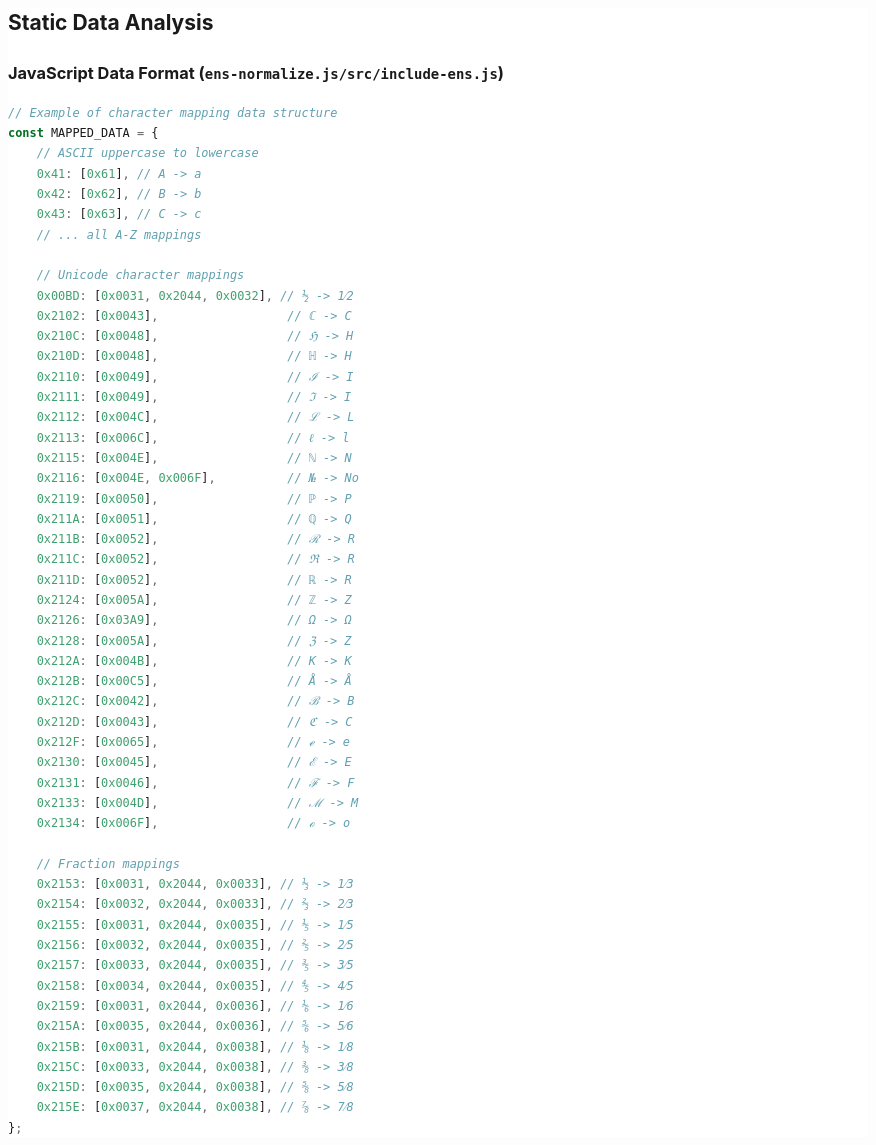 ## Static Data Analysis

### JavaScript Data Format (`ens-normalize.js/src/include-ens.js`)

```javascript
// Example of character mapping data structure
const MAPPED_DATA = {
    // ASCII uppercase to lowercase
    0x41: [0x61], // A -> a
    0x42: [0x62], // B -> b
    0x43: [0x63], // C -> c
    // ... all A-Z mappings
    
    // Unicode character mappings
    0x00BD: [0x0031, 0x2044, 0x0032], // ½ -> 1⁄2
    0x2102: [0x0043],                  // ℂ -> C
    0x210C: [0x0048],                  // ℌ -> H
    0x210D: [0x0048],                  // ℍ -> H
    0x2110: [0x0049],                  // ℐ -> I
    0x2111: [0x0049],                  // ℑ -> I
    0x2112: [0x004C],                  // ℒ -> L
    0x2113: [0x006C],                  // ℓ -> l
    0x2115: [0x004E],                  // ℕ -> N
    0x2116: [0x004E, 0x006F],          // № -> No
    0x2119: [0x0050],                  // ℙ -> P
    0x211A: [0x0051],                  // ℚ -> Q
    0x211B: [0x0052],                  // ℛ -> R
    0x211C: [0x0052],                  // ℜ -> R
    0x211D: [0x0052],                  // ℝ -> R
    0x2124: [0x005A],                  // ℤ -> Z
    0x2126: [0x03A9],                  // Ω -> Ω
    0x2128: [0x005A],                  // ℨ -> Z
    0x212A: [0x004B],                  // K -> K
    0x212B: [0x00C5],                  // Å -> Å
    0x212C: [0x0042],                  // ℬ -> B
    0x212D: [0x0043],                  // ℭ -> C
    0x212F: [0x0065],                  // ℯ -> e
    0x2130: [0x0045],                  // ℰ -> E
    0x2131: [0x0046],                  // ℱ -> F
    0x2133: [0x004D],                  // ℳ -> M
    0x2134: [0x006F],                  // ℴ -> o
    
    // Fraction mappings
    0x2153: [0x0031, 0x2044, 0x0033], // ⅓ -> 1⁄3
    0x2154: [0x0032, 0x2044, 0x0033], // ⅔ -> 2⁄3
    0x2155: [0x0031, 0x2044, 0x0035], // ⅕ -> 1⁄5
    0x2156: [0x0032, 0x2044, 0x0035], // ⅖ -> 2⁄5
    0x2157: [0x0033, 0x2044, 0x0035], // ⅗ -> 3⁄5
    0x2158: [0x0034, 0x2044, 0x0035], // ⅘ -> 4⁄5
    0x2159: [0x0031, 0x2044, 0x0036], // ⅙ -> 1⁄6
    0x215A: [0x0035, 0x2044, 0x0036], // ⅚ -> 5⁄6
    0x215B: [0x0031, 0x2044, 0x0038], // ⅛ -> 1⁄8
    0x215C: [0x0033, 0x2044, 0x0038], // ⅜ -> 3⁄8
    0x215D: [0x0035, 0x2044, 0x0038], // ⅝ -> 5⁄8
    0x215E: [0x0037, 0x2044, 0x0038], // ⅞ -> 7⁄8
};
```
